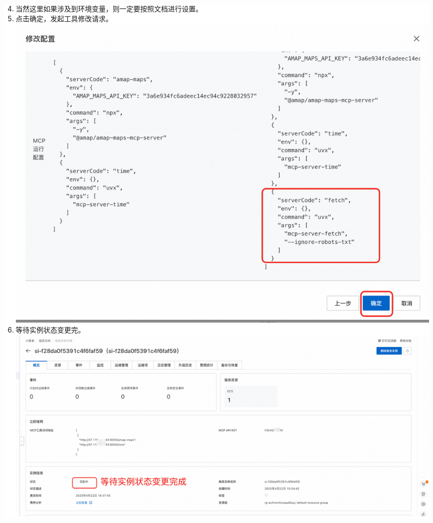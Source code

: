 4. 当然这里如果涉及到环境变量，则一定要按照文档进行设置。
5. 点击确定，发起工具修改请求。![img_3.png](../../update/img_3.png)
6. 等待实例状态变更完。![img_4.png](../../update/img_4.png)